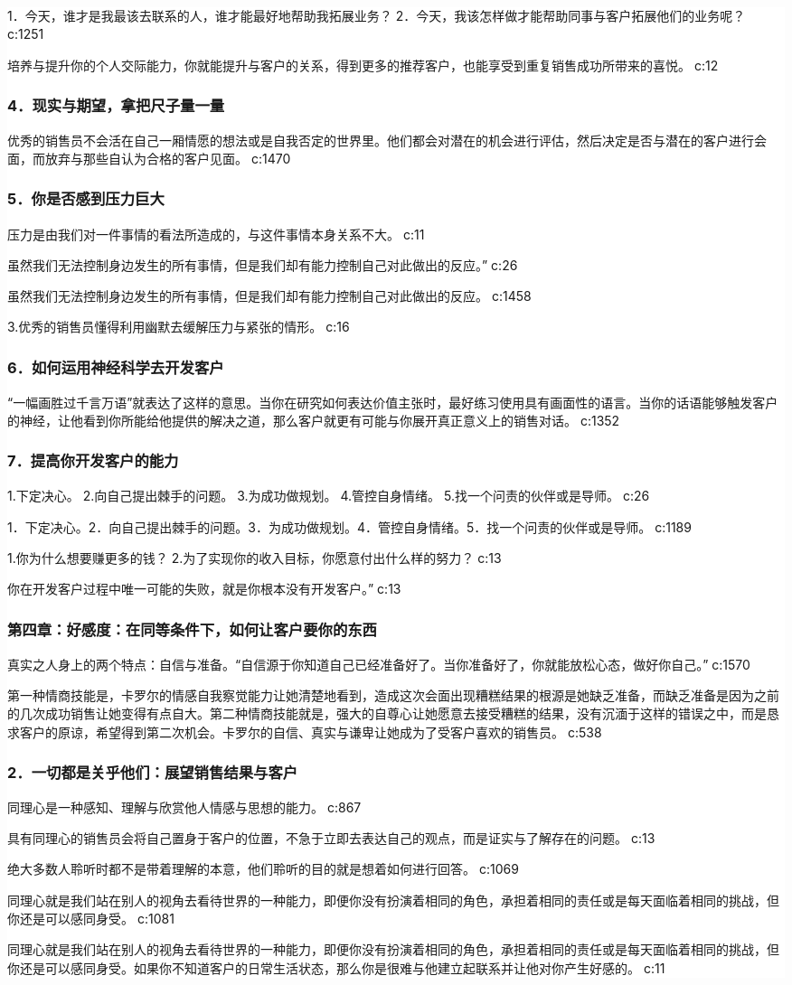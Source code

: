 1．今天，谁才是我最该去联系的人，谁才能最好地帮助我拓展业务？
2．今天，我该怎样做才能帮助同事与客户拓展他们的业务呢？ c:1251

培养与提升你的个人交际能力，你就能提升与客户的关系，得到更多的推荐客户，也能享受到重复销售成功所带来的喜悦。 c:12

### 4．现实与期望，拿把尺子量一量

优秀的销售员不会活在自己一厢情愿的想法或是自我否定的世界里。他们都会对潜在的机会进行评估，然后决定是否与潜在的客户进行会面，而放弃与那些自认为合格的客户见面。 c:1470

### 5．你是否感到压力巨大

压力是由我们对一件事情的看法所造成的，与这件事情本身关系不大。 c:11

虽然我们无法控制身边发生的所有事情，但是我们却有能力控制自己对此做出的反应。” c:26

虽然我们无法控制身边发生的所有事情，但是我们却有能力控制自己对此做出的反应。 c:1458

3.优秀的销售员懂得利用幽默去缓解压力与紧张的情形。 c:16

### 6．如何运用神经科学去开发客户

“一幅画胜过千言万语”就表达了这样的意思。当你在研究如何表达价值主张时，最好练习使用具有画面性的语言。当你的话语能够触发客户的神经，让他看到你所能给他提供的解决之道，那么客户就更有可能与你展开真正意义上的销售对话。 c:1352

### 7．提高你开发客户的能力

1.下定决心。 
    2.向自己提出棘手的问题。 
    3.为成功做规划。 
    4.管控自身情绪。 
    5.找一个问责的伙伴或是导师。 c:26

1．下定决心。2．向自己提出棘手的问题。3．为成功做规划。4．管控自身情绪。5．找一个问责的伙伴或是导师。 c:1189

1.你为什么想要赚更多的钱？    2.为了实现你的收入目标，你愿意付出什么样的努力？ c:13

你在开发客户过程中唯一可能的失败，就是你根本没有开发客户。” 
 c:13

### 第四章：好感度：在同等条件下，如何让客户要你的东西

真实之人身上的两个特点：自信与准备。“自信源于你知道自己已经准备好了。当你准备好了，你就能放松心态，做好你自己。” c:1570

第一种情商技能是，卡罗尔的情感自我察觉能力让她清楚地看到，造成这次会面出现糟糕结果的根源是她缺乏准备，而缺乏准备是因为之前的几次成功销售让她变得有点自大。第二种情商技能就是，强大的自尊心让她愿意去接受糟糕的结果，没有沉湎于这样的错误之中，而是恳求客户的原谅，希望得到第二次机会。卡罗尔的自信、真实与谦卑让她成为了受客户喜欢的销售员。 c:538

### 2．一切都是关乎他们：展望销售结果与客户

同理心是一种感知、理解与欣赏他人情感与思想的能力。 c:867

具有同理心的销售员会将自己置身于客户的位置，不急于立即去表达自己的观点，而是证实与了解存在的问题。 
 c:13

绝大多数人聆听时都不是带着理解的本意，他们聆听的目的就是想着如何进行回答。 c:1069

同理心就是我们站在别人的视角去看待世界的一种能力，即便你没有扮演着相同的角色，承担着相同的责任或是每天面临着相同的挑战，但你还是可以感同身受。 c:1081

同理心就是我们站在别人的视角去看待世界的一种能力，即便你没有扮演着相同的角色，承担着相同的责任或是每天面临着相同的挑战，但你还是可以感同身受。如果你不知道客户的日常生活状态，那么你是很难与他建立起联系并让他对你产生好感的。 
 c:11
